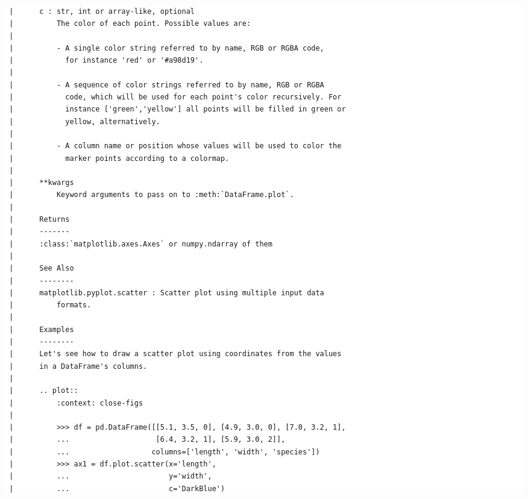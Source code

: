      |      c : str, int or array-like, optional
     |          The color of each point. Possible values are:
     |      
     |          - A single color string referred to by name, RGB or RGBA code,
     |            for instance 'red' or '#a98d19'.
     |      
     |          - A sequence of color strings referred to by name, RGB or RGBA
     |            code, which will be used for each point's color recursively. For
     |            instance ['green','yellow'] all points will be filled in green or
     |            yellow, alternatively.
     |      
     |          - A column name or position whose values will be used to color the
     |            marker points according to a colormap.
     |      
     |      **kwargs
     |          Keyword arguments to pass on to :meth:`DataFrame.plot`.
     |      
     |      Returns
     |      -------
     |      :class:`matplotlib.axes.Axes` or numpy.ndarray of them
     |      
     |      See Also
     |      --------
     |      matplotlib.pyplot.scatter : Scatter plot using multiple input data
     |          formats.
     |      
     |      Examples
     |      --------
     |      Let's see how to draw a scatter plot using coordinates from the values
     |      in a DataFrame's columns.
     |      
     |      .. plot::
     |          :context: close-figs
     |      
     |          >>> df = pd.DataFrame([[5.1, 3.5, 0], [4.9, 3.0, 0], [7.0, 3.2, 1],
     |          ...                    [6.4, 3.2, 1], [5.9, 3.0, 2]],
     |          ...                   columns=['length', 'width', 'species'])
     |          >>> ax1 = df.plot.scatter(x='length',
     |          ...                       y='width',
     |          ...                       c='DarkBlue')